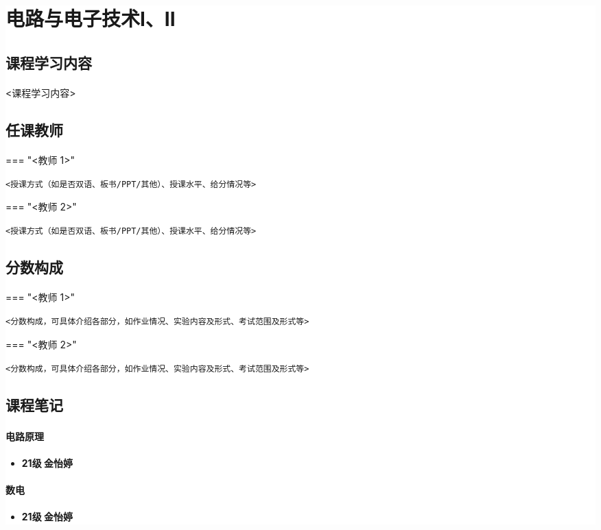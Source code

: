 # 电路与电子技术I、II


## 课程学习内容

<课程学习内容>


## 任课教师

=== "<教师 1>"

    <授课方式（如是否双语、板书/PPT/其他）、授课水平、给分情况等>

=== "<教师 2>"

    <授课方式（如是否双语、板书/PPT/其他）、授课水平、给分情况等>


## 分数构成

=== "<教师 1>"

    <分数构成，可具体介绍各部分，如作业情况、实验内容及形式、考试范围及形式等>

=== "<教师 2>"

    <分数构成，可具体介绍各部分，如作业情况、实验内容及形式、考试范围及形式等>



## 课程笔记


#### 电路原理

* **21级 金怡婷** 

<iframe src="http://file.eestudy-place.com/files/files/专业基础课/电路与电子技术I、II/电路原理/第四章.pdf" width="100%" height="600px" style="border: none;">
This browser does not support PDFs
</iframe>

<iframe src="http://file.eestudy-place.com/files/files/专业基础课/电路与电子技术I、II/电路原理/第八章和第六章.pdf" width="100%" height="600px" style="border: none;">
This browser does not support PDFs
</iframe>




#### 数电

* **21级 金怡婷** 

<iframe src="http://file.eestudy-place.com/files/files/专业基础课/电路与电子技术I、II/数电/数电.pdf" width="100%" height="600px" style="border: none;">
This browser does not support PDFs
</iframe>
